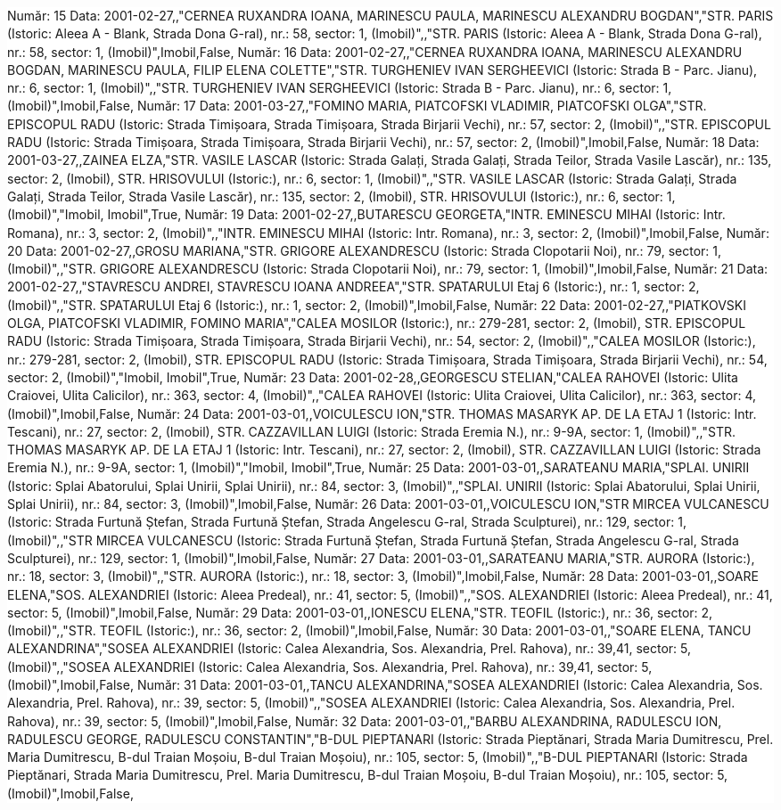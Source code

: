 Număr: 15 Data: 2001-02-27,,"CERNEA RUXANDRA IOANA, MARINESCU PAULA, MARINESCU ALEXANDRU BOGDAN","STR. PARIS (Istoric: Aleea A - Blank, Strada Dona G-ral), nr.: 58, sector: 1, (Imobil)",,"STR. PARIS (Istoric: Aleea A - Blank, Strada Dona G-ral), nr.: 58, sector: 1, (Imobil)",Imobil,False,
Număr: 16 Data: 2001-02-27,,"CERNEA RUXANDRA IOANA, MARINESCU ALEXANDRU BOGDAN, MARINESCU PAULA, FILIP ELENA COLETTE","STR. TURGHENIEV IVAN SERGHEEVICI (Istoric: Strada B - Parc. Jianu), nr.: 6, sector: 1, (Imobil)",,"STR. TURGHENIEV IVAN SERGHEEVICI (Istoric: Strada B - Parc. Jianu), nr.: 6, sector: 1, (Imobil)",Imobil,False,
Număr: 17 Data: 2001-03-27,,"FOMINO MARIA, PIATCOFSKI VLADIMIR, PIATCOFSKI OLGA","STR. EPISCOPUL RADU (Istoric: Strada Timișoara, Strada Timișoara, Strada Birjarii Vechi), nr.: 57, sector: 2, (Imobil)",,"STR. EPISCOPUL RADU (Istoric: Strada Timișoara, Strada Timișoara, Strada Birjarii Vechi), nr.: 57, sector: 2, (Imobil)",Imobil,False,
Număr: 18 Data: 2001-03-27,,ZAINEA ELZA,"STR. VASILE LASCAR (Istoric: Strada Galați, Strada Galați, Strada Teilor, Strada Vasile Lascăr), nr.: 135, sector: 2, (Imobil), STR. HRISOVULUI (Istoric:), nr.: 6, sector: 1, (Imobil)",,"STR. VASILE LASCAR (Istoric: Strada Galați, Strada Galați, Strada Teilor, Strada Vasile Lascăr), nr.: 135, sector: 2, (Imobil), STR. HRISOVULUI (Istoric:), nr.: 6, sector: 1, (Imobil)","Imobil, Imobil",True,
Număr: 19 Data: 2001-02-27,,BUTARESCU GEORGETA,"INTR. EMINESCU MIHAI (Istoric: Intr. Romana), nr.: 3, sector: 2, (Imobil)",,"INTR. EMINESCU MIHAI (Istoric: Intr. Romana), nr.: 3, sector: 2, (Imobil)",Imobil,False,
Număr: 20 Data: 2001-02-27,,GROSU MARIANA,"STR. GRIGORE ALEXANDRESCU (Istoric: Strada Clopotarii Noi), nr.: 79, sector: 1, (Imobil)",,"STR. GRIGORE ALEXANDRESCU (Istoric: Strada Clopotarii Noi), nr.: 79, sector: 1, (Imobil)",Imobil,False,
Număr: 21 Data: 2001-02-27,,"STAVRESCU ANDREI, STAVRESCU IOANA ANDREEA","STR. SPATARULUI            Etaj 6 (Istoric:), nr.: 1, sector: 2, (Imobil)",,"STR. SPATARULUI            Etaj 6 (Istoric:), nr.: 1, sector: 2, (Imobil)",Imobil,False,
Număr: 22 Data: 2001-02-27,,"PIATKOVSKI OLGA, PIATCOFSKI VLADIMIR, FOMINO MARIA","CALEA MOSILOR (Istoric:), nr.: 279-281, sector: 2, (Imobil), STR. EPISCOPUL RADU (Istoric: Strada Timișoara, Strada Timișoara, Strada Birjarii Vechi), nr.: 54, sector: 2, (Imobil)",,"CALEA MOSILOR (Istoric:), nr.: 279-281, sector: 2, (Imobil), STR. EPISCOPUL RADU (Istoric: Strada Timișoara, Strada Timișoara, Strada Birjarii Vechi), nr.: 54, sector: 2, (Imobil)","Imobil, Imobil",True,
Număr: 23 Data: 2001-02-28,,GEORGESCU STELIAN,"CALEA RAHOVEI (Istoric: Ulita Craiovei, Ulita Calicilor), nr.: 363, sector: 4, (Imobil)",,"CALEA RAHOVEI (Istoric: Ulita Craiovei, Ulita Calicilor), nr.: 363, sector: 4, (Imobil)",Imobil,False,
Număr: 24 Data: 2001-03-01,,VOICULESCU ION,"STR. THOMAS MASARYK            AP. DE LA ETAJ 1 (Istoric: Intr. Tescani), nr.: 27, sector: 2, (Imobil), STR. CAZZAVILLAN LUIGI (Istoric: Strada Eremia N.), nr.: 9-9A, sector: 1, (Imobil)",,"STR. THOMAS MASARYK            AP. DE LA ETAJ 1 (Istoric: Intr. Tescani), nr.: 27, sector: 2, (Imobil), STR. CAZZAVILLAN LUIGI (Istoric: Strada Eremia N.), nr.: 9-9A, sector: 1, (Imobil)","Imobil, Imobil",True,
Număr: 25 Data: 2001-03-01,,SARATEANU MARIA,"SPLAI. UNIRII (Istoric: Splai Abatorului, Splai Unirii, Splai Unirii), nr.: 84, sector: 3, (Imobil)",,"SPLAI. UNIRII (Istoric: Splai Abatorului, Splai Unirii, Splai Unirii), nr.: 84, sector: 3, (Imobil)",Imobil,False,
Număr: 26 Data: 2001-03-01,,VOICULESCU ION,"STR MIRCEA VULCANESCU (Istoric: Strada Furtună Ștefan, Strada Furtună Ștefan, Strada Angelescu G-ral, Strada Sculpturei), nr.: 129, sector: 1, (Imobil)",,"STR MIRCEA VULCANESCU (Istoric: Strada Furtună Ștefan, Strada Furtună Ștefan, Strada Angelescu G-ral, Strada Sculpturei), nr.: 129, sector: 1, (Imobil)",Imobil,False,
Număr: 27 Data: 2001-03-01,,SARATEANU MARIA,"STR. AURORA (Istoric:), nr.: 18, sector: 3, (Imobil)",,"STR. AURORA (Istoric:), nr.: 18, sector: 3, (Imobil)",Imobil,False,
Număr: 28 Data: 2001-03-01,,SOARE ELENA,"SOS. ALEXANDRIEI (Istoric: Aleea Predeal), nr.: 41, sector: 5, (Imobil)",,"SOS. ALEXANDRIEI (Istoric: Aleea Predeal), nr.: 41, sector: 5, (Imobil)",Imobil,False,
Număr: 29 Data: 2001-03-01,,IONESCU ELENA,"STR. TEOFIL (Istoric:), nr.: 36, sector: 2, (Imobil)",,"STR. TEOFIL (Istoric:), nr.: 36, sector: 2, (Imobil)",Imobil,False,
Număr: 30 Data: 2001-03-01,,"SOARE ELENA, TANCU ALEXANDRINA","SOSEA ALEXANDRIEI (Istoric: Calea Alexandria, Sos. Alexandria, Prel. Rahova), nr.: 39,41, sector: 5, (Imobil)",,"SOSEA ALEXANDRIEI (Istoric: Calea Alexandria, Sos. Alexandria, Prel. Rahova), nr.: 39,41, sector: 5, (Imobil)",Imobil,False,
Număr: 31 Data: 2001-03-01,,TANCU ALEXANDRINA,"SOSEA ALEXANDRIEI (Istoric: Calea Alexandria, Sos. Alexandria, Prel. Rahova), nr.: 39, sector: 5, (Imobil)",,"SOSEA ALEXANDRIEI (Istoric: Calea Alexandria, Sos. Alexandria, Prel. Rahova), nr.: 39, sector: 5, (Imobil)",Imobil,False,
Număr: 32 Data: 2001-03-01,,"BARBU ALEXANDRINA, RADULESCU ION, RADULESCU GEORGE, RADULESCU CONSTANTIN","B-DUL PIEPTANARI (Istoric: Strada Pieptănari, Strada Maria Dumitrescu, Prel. Maria Dumitrescu, B-dul Traian Moșoiu, B-dul Traian Moșoiu), nr.: 105, sector: 5, (Imobil)",,"B-DUL PIEPTANARI (Istoric: Strada Pieptănari, Strada Maria Dumitrescu, Prel. Maria Dumitrescu, B-dul Traian Moșoiu, B-dul Traian Moșoiu), nr.: 105, sector: 5, (Imobil)",Imobil,False,